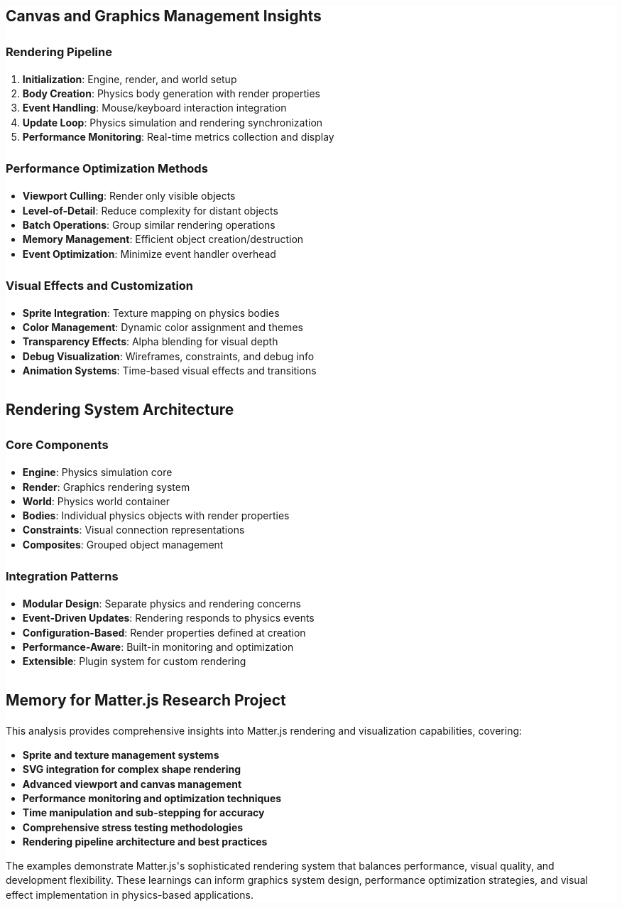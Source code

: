 ## Canvas and Graphics Management Insights

### Rendering Pipeline
1. **Initialization**: Engine, render, and world setup
2. **Body Creation**: Physics body generation with render properties
3. **Event Handling**: Mouse/keyboard interaction integration
4. **Update Loop**: Physics simulation and rendering synchronization
5. **Performance Monitoring**: Real-time metrics collection and display

### Performance Optimization Methods
- **Viewport Culling**: Render only visible objects
- **Level-of-Detail**: Reduce complexity for distant objects
- **Batch Operations**: Group similar rendering operations
- **Memory Management**: Efficient object creation/destruction
- **Event Optimization**: Minimize event handler overhead

### Visual Effects and Customization
- **Sprite Integration**: Texture mapping on physics bodies
- **Color Management**: Dynamic color assignment and themes
- **Transparency Effects**: Alpha blending for visual depth
- **Debug Visualization**: Wireframes, constraints, and debug info
- **Animation Systems**: Time-based visual effects and transitions

## Rendering System Architecture

### Core Components
- **Engine**: Physics simulation core
- **Render**: Graphics rendering system
- **World**: Physics world container
- **Bodies**: Individual physics objects with render properties
- **Constraints**: Visual connection representations
- **Composites**: Grouped object management

### Integration Patterns
- **Modular Design**: Separate physics and rendering concerns
- **Event-Driven Updates**: Rendering responds to physics events
- **Configuration-Based**: Render properties defined at creation
- **Performance-Aware**: Built-in monitoring and optimization
- **Extensible**: Plugin system for custom rendering

## Memory for Matter.js Research Project

This analysis provides comprehensive insights into Matter.js rendering and visualization capabilities, covering:

- **Sprite and texture management systems**
- **SVG integration for complex shape rendering**
- **Advanced viewport and canvas management**
- **Performance monitoring and optimization techniques**
- **Time manipulation and sub-stepping for accuracy**
- **Comprehensive stress testing methodologies**
- **Rendering pipeline architecture and best practices**

The examples demonstrate Matter.js's sophisticated rendering system that balances performance, visual quality, and development flexibility. These learnings can inform graphics system design, performance optimization strategies, and visual effect implementation in physics-based applications.